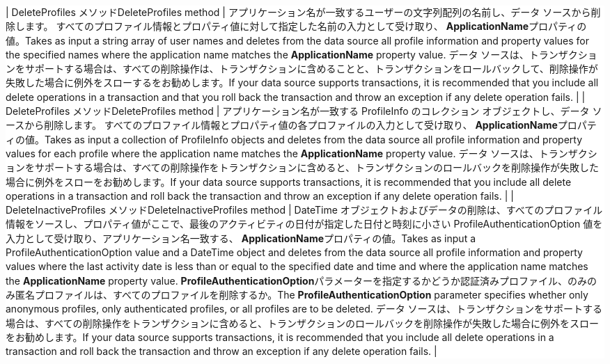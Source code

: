 | <span data-ttu-id="9b4ca-194">DeleteProfiles メソッド</span><span class="sxs-lookup"><span data-stu-id="9b4ca-194">DeleteProfiles method</span></span> | <span data-ttu-id="9b4ca-195">アプリケーション名が一致するユーザーの文字列配列の名前し、データ ソースから削除します。 すべてのプロファイル情報とプロパティ値に対して指定した名前の入力として受け取り、 **ApplicationName**プロパティの値。</span><span class="sxs-lookup"><span data-stu-id="9b4ca-195">Takes as input a string array of user names and deletes from the data source all profile information and property values for the specified names where the application name matches the **ApplicationName** property value.</span></span> <span data-ttu-id="9b4ca-196">データ ソースは、トランザクションをサポートする場合は、すべての削除操作は、トランザクションに含めることと、トランザクションをロールバックして、削除操作が失敗した場合に例外をスローするをお勧めします。</span><span class="sxs-lookup"><span data-stu-id="9b4ca-196">If your data source supports transactions, it is recommended that you include all delete operations in a transaction and that you roll back the transaction and throw an exception if any delete operation fails.</span></span> |
| <span data-ttu-id="9b4ca-197">DeleteProfiles メソッド</span><span class="sxs-lookup"><span data-stu-id="9b4ca-197">DeleteProfiles method</span></span> | <span data-ttu-id="9b4ca-198">アプリケーション名が一致する ProfileInfo のコレクション オブジェクトし、データ ソースから削除します。 すべてのプロファイル情報とプロパティ値の各プロファイルの入力として受け取り、 **ApplicationName**プロパティの値。</span><span class="sxs-lookup"><span data-stu-id="9b4ca-198">Takes as input a collection of ProfileInfo objects and deletes from the data source all profile information and property values for each profile where the application name matches the **ApplicationName** property value.</span></span> <span data-ttu-id="9b4ca-199">データ ソースは、トランザクションをサポートする場合は、すべての削除操作をトランザクションに含めると、トランザクションのロールバックを削除操作が失敗した場合に例外をスローをお勧めします。</span><span class="sxs-lookup"><span data-stu-id="9b4ca-199">If your data source supports transactions, it is recommended that you include all delete operations in a transaction and roll back the transaction and throw an exception if any delete operation fails.</span></span> |
| <span data-ttu-id="9b4ca-200">DeleteInactiveProfiles メソッド</span><span class="sxs-lookup"><span data-stu-id="9b4ca-200">DeleteInactiveProfiles method</span></span> | <span data-ttu-id="9b4ca-201">DateTime オブジェクトおよびデータの削除は、すべてのプロファイル情報をソースし、プロパティ値がここで、最後のアクティビティの日付が指定した日付と時刻に小さい ProfileAuthenticationOption 値を入力として受け取り、アプリケーション名一致する、 **ApplicationName**プロパティの値。</span><span class="sxs-lookup"><span data-stu-id="9b4ca-201">Takes as input a ProfileAuthenticationOption value and a DateTime object and deletes from the data source all profile information and property values where the last activity date is less than or equal to the specified date and time and where the application name matches the **ApplicationName** property value.</span></span> <span data-ttu-id="9b4ca-202">**ProfileAuthenticationOption**パラメーターを指定するかどうか認証済みプロファイル、のみのみ匿名プロファイルは、すべてのプロファイルを削除するか。</span><span class="sxs-lookup"><span data-stu-id="9b4ca-202">The **ProfileAuthenticationOption** parameter specifies whether only anonymous profiles, only authenticated profiles, or all profiles are to be deleted.</span></span> <span data-ttu-id="9b4ca-203">データ ソースは、トランザクションをサポートする場合は、すべての削除操作をトランザクションに含めると、トランザクションのロールバックを削除操作が失敗した場合に例外をスローをお勧めします。</span><span class="sxs-lookup"><span data-stu-id="9b4ca-203">If your data source supports transactions, it is recommended that you include all delete operations in a transaction and roll back the transaction and throw an exception if any delete operation fails.</span></span> |